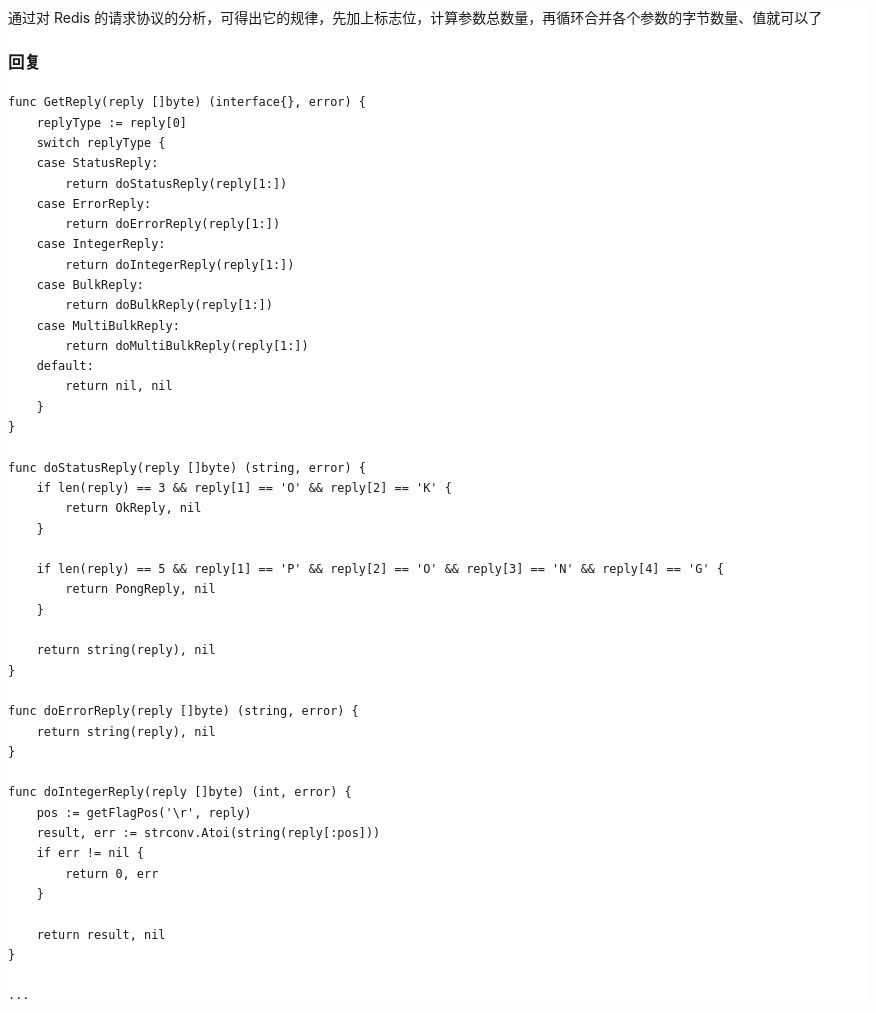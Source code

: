 通过对 Redis 的请求协议的分析，可得出它的规律，先加上标志位，计算参数总数量，再循环合并各个参数的字节数量、值就可以了

### 回复

```
func GetReply(reply []byte) (interface{}, error) {
	replyType := reply[0]
	switch replyType {
	case StatusReply:
		return doStatusReply(reply[1:])
	case ErrorReply:
		return doErrorReply(reply[1:])
	case IntegerReply:
		return doIntegerReply(reply[1:])
	case BulkReply:
		return doBulkReply(reply[1:])
	case MultiBulkReply:
		return doMultiBulkReply(reply[1:])
	default:
		return nil, nil
	}
}

func doStatusReply(reply []byte) (string, error) {
	if len(reply) == 3 && reply[1] == 'O' && reply[2] == 'K' {
		return OkReply, nil
	}

	if len(reply) == 5 && reply[1] == 'P' && reply[2] == 'O' && reply[3] == 'N' && reply[4] == 'G' {
		return PongReply, nil
	}

	return string(reply), nil
}

func doErrorReply(reply []byte) (string, error) {
	return string(reply), nil
}

func doIntegerReply(reply []byte) (int, error) {
	pos := getFlagPos('\r', reply)
	result, err := strconv.Atoi(string(reply[:pos]))
	if err != nil {
		return 0, err
	}

	return result, nil
}

...
```
